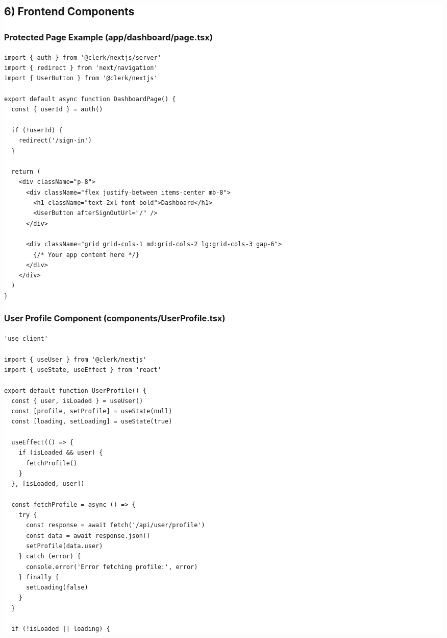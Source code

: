 ## 6) Frontend Components

### Protected Page Example (app/dashboard/page.tsx)

```tsx
import { auth } from '@clerk/nextjs/server'
import { redirect } from 'next/navigation'
import { UserButton } from '@clerk/nextjs'

export default async function DashboardPage() {
  const { userId } = auth()

  if (!userId) {
    redirect('/sign-in')
  }

  return (
    <div className="p-8">
      <div className="flex justify-between items-center mb-8">
        <h1 className="text-2xl font-bold">Dashboard</h1>
        <UserButton afterSignOutUrl="/" />
      </div>
      
      <div className="grid grid-cols-1 md:grid-cols-2 lg:grid-cols-3 gap-6">
        {/* Your app content here */}
      </div>
    </div>
  )
}
```

### User Profile Component (components/UserProfile.tsx)

```tsx
'use client'

import { useUser } from '@clerk/nextjs'
import { useState, useEffect } from 'react'

export default function UserProfile() {
  const { user, isLoaded } = useUser()
  const [profile, setProfile] = useState(null)
  const [loading, setLoading] = useState(true)

  useEffect(() => {
    if (isLoaded && user) {
      fetchProfile()
    }
  }, [isLoaded, user])

  const fetchProfile = async () => {
    try {
      const response = await fetch('/api/user/profile')
      const data = await response.json()
      setProfile(data.user)
    } catch (error) {
      console.error('Error fetching profile:', error)
    } finally {
      setLoading(false)
    }
  }

  if (!isLoaded || loading) {
```